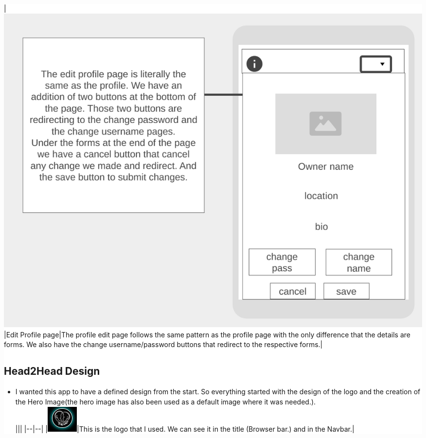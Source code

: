   |![Profile Edit form wireframe](/readmeImg/proforwire.png)|Edit Profile page|The profile edit page follows the same pattern as the profile page with the only difference that the details are forms. We also have the change username/password buttons that redirect to the respective forms.|

## Head2Head Design
- I wanted this app to have a defined design from the start. So everything started with the design of the logo and the creation of the Hero Image(the hero image has also been used as a default image where it was needed.).  
  |||
  |--|--|
  |![Logo](/readmeImg/logo.png)|This is the logo that I used. We can see it in the title (Browser bar.) and in the Navbar.|